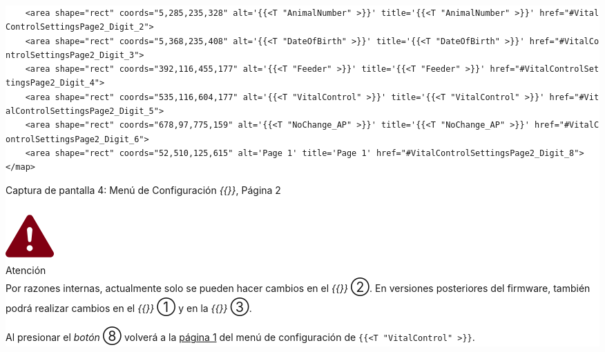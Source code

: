         <area shape="rect" coords="5,285,235,328" alt='{{<T "AnimalNumber" >}}' title='{{<T "AnimalNumber" >}}' href="#VitalControlSettingsPage2_Digit_2">
        <area shape="rect" coords="5,368,235,408" alt='{{<T "DateOfBirth" >}}' title='{{<T "DateOfBirth" >}}' href="#VitalControlSettingsPage2_Digit_3">
        <area shape="rect" coords="392,116,455,177" alt='{{<T "Feeder" >}}' title='{{<T "Feeder" >}}' href="#VitalControlSettingsPage2_Digit_4">
        <area shape="rect" coords="535,116,604,177" alt='{{<T "VitalControl" >}}' title='{{<T "VitalControl" >}}' href="#VitalControlSettingsPage2_Digit_5">
        <area shape="rect" coords="678,97,775,159" alt='{{<T "NoChange_AP" >}}' title='{{<T "NoChange_AP" >}}' href="#VitalControlSettingsPage2_Digit_6">
        <area shape="rect" coords="52,510,125,615" alt='Page 1' title='Page 1' href="#VitalControlSettingsPage2_Digit_8">
    </map>
</figure>
<figcaption class="figure-caption fs-6" style="margin-bottom: 1.5rem;">
    Captura de pantalla 4: Menú de Configuración <span style="font-style: italic;">{{<T "VitalControl" >}}</span>, Página 2
</figcaption>

<div class="alert alert-primary d-flex align-items-center" role="alert">
    <svg xmlns="http://www.w3.org/2000/svg" width="70px" fill="#810012" class="bi bi-exclamation-triangle-fill flex-shrink-0 me-3" viewBox="0 0 16 16" role="img" aria-label="Alert:">
        <path d="M8.982 1.566a1.13 1.13 0 0 0-1.96 0L.165 13.233c-.457.778.091 1.767.98 1.767h13.713c.889 0 1.438-.99.98-1.767L8.982 1.566zM8 5c.535 0 .954.462.9.995l-.35 3.507a.552.552 0 0 1-1.1 0L7.1 5.995A.905.905 0 0 1 8 5zm.002 6a1 1 0 1 1 0 2 1 1 0 0 1 0-2z"/>
    </svg>
    <div>
        <span class="text-primary fs-3 fw-semibold">Atención</span><br>
        Por razones internas, actualmente solo se pueden hacer cambios en el <span style="font-style: italic;">{{<T "AnimalNumber" >}}</span> <span style="font-size: 140%">➁</span>. En versiones posteriores del firmware, también podrá realizar cambios en el <span style="font-style: italic;">{{<T "EarTagNumber" >}}</span> <span style="font-size: 140%" id="VitalControlSettingsPage2_Digit_1">➀</span> y en la <span style="font-style: italic;">{{<T "DateOfBirth" >}}</span> <span style="font-size: 140%" id="VitalControlSettingsPage2_Digit_3">➂</span>.
    </div>
</div>

Al presionar el <span style="font-style: italic;">botón</span> <span style="font-size: 140%" id="VitalControlSettingsPage2_Digit_8">⑧</span> volverá a la [página 1](#settings-menu-vitalcontrol-page-1) del menú de configuración de `{{<T "VitalControl" >}}`.
